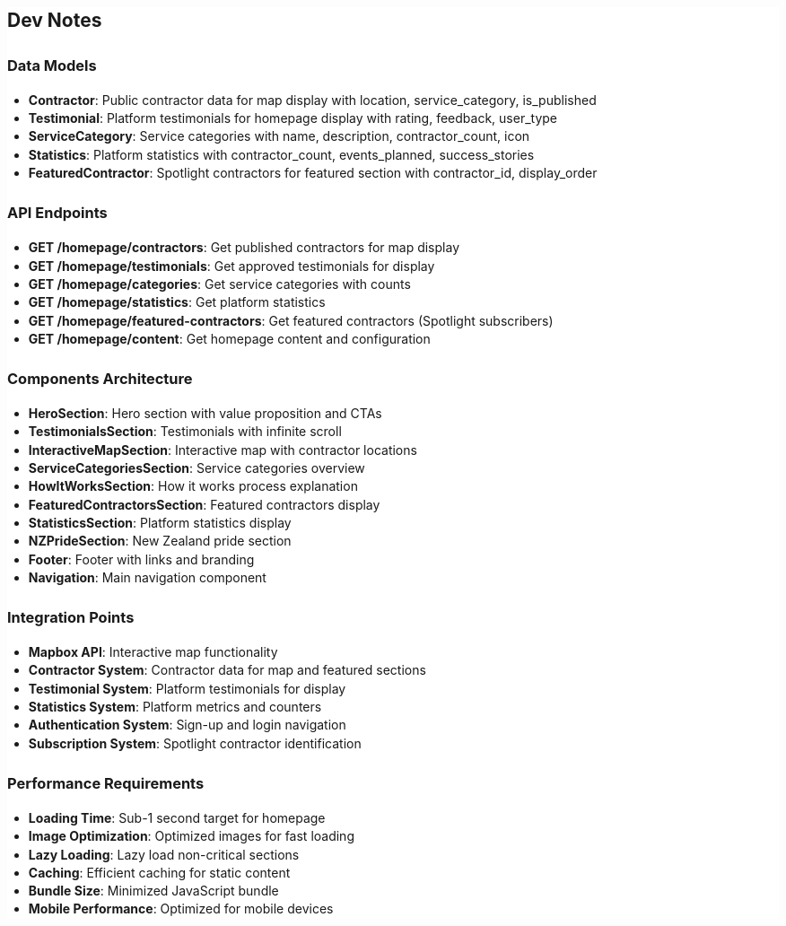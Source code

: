 ## Dev Notes

### Data Models

- **Contractor**: Public contractor data for map display with location, service_category, is_published
- **Testimonial**: Platform testimonials for homepage display with rating, feedback, user_type
- **ServiceCategory**: Service categories with name, description, contractor_count, icon
- **Statistics**: Platform statistics with contractor_count, events_planned, success_stories
- **FeaturedContractor**: Spotlight contractors for featured section with contractor_id, display_order

### API Endpoints

- **GET /homepage/contractors**: Get published contractors for map display
- **GET /homepage/testimonials**: Get approved testimonials for display
- **GET /homepage/categories**: Get service categories with counts
- **GET /homepage/statistics**: Get platform statistics
- **GET /homepage/featured-contractors**: Get featured contractors (Spotlight subscribers)
- **GET /homepage/content**: Get homepage content and configuration

### Components Architecture

- **HeroSection**: Hero section with value proposition and CTAs
- **TestimonialsSection**: Testimonials with infinite scroll
- **InteractiveMapSection**: Interactive map with contractor locations
- **ServiceCategoriesSection**: Service categories overview
- **HowItWorksSection**: How it works process explanation
- **FeaturedContractorsSection**: Featured contractors display
- **StatisticsSection**: Platform statistics display
- **NZPrideSection**: New Zealand pride section
- **Footer**: Footer with links and branding
- **Navigation**: Main navigation component

### Integration Points

- **Mapbox API**: Interactive map functionality
- **Contractor System**: Contractor data for map and featured sections
- **Testimonial System**: Platform testimonials for display
- **Statistics System**: Platform metrics and counters
- **Authentication System**: Sign-up and login navigation
- **Subscription System**: Spotlight contractor identification

### Performance Requirements

- **Loading Time**: Sub-1 second target for homepage
- **Image Optimization**: Optimized images for fast loading
- **Lazy Loading**: Lazy load non-critical sections
- **Caching**: Efficient caching for static content
- **Bundle Size**: Minimized JavaScript bundle
- **Mobile Performance**: Optimized for mobile devices
